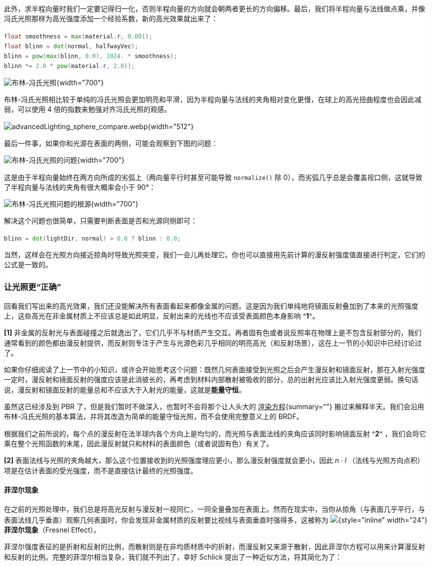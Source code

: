 此外，求半程向量时我们一定要记得归一化，否则半程向量的方向就会朝两者更长的方向偏移。最后，我们将半程向量与法线做点乘，并像冯氏光照那样为高光强度添加一个经验系数，新的高光效果就出来了：
```glsl
float smoothness = max(material.r, 0.001);
float blinn = dot(normal, halfwayVec);
blinn = pow(max(blinn, 0.0), 1024. * smoothness);
blinn *= 2.0 * pow(material.r, 2.0));
```

![布林-冯氏光照](advancedLighting_pureBlinn.webp){width="700"}

布林-冯氏光照相比较于单纯的冯氏光照会更加明亮和平滑，因为半程向量与法线的夹角相对变化更慢，在球上的高光扭曲程度也会因此减弱，可以使用 4 倍的指数来勉强对齐冯氏光照的观感。

![advancedLighting_sphere_compare.webp](advancedLighting_sphere_compare.webp){width="512"}

最后一件事，如果你和光源在表面的两侧，可能会观察到下图的问题：

![布林-冯氏光照的问题](advancedLighting_blinnProblem.webp){width="700"}

这是由于半程向量始终在两方向所成的劣弧上（两向量平行时甚至可能导致 `normalize()` 除 0），而劣弧几乎总是会覆盖视口侧，这就导致了半程向量与法线的夹角有很大概率会小于 90°：

![布林-冯氏光照问题的根源](advancedLighting_blinnProblemExplain.webp){width="700"}

解决这个问题也很简单，只需要判断表面是否和光源同侧即可：
```glsl
blinn = dot(lightDir, normal) > 0.0 ? blinn : 0.0;
```
当然，这样会在光照方向接近掠角时导致光照突变，我们一会儿再处理它。你也可以直接用先前计算的漫反射强度值直接进行判定，它们的公式是一致的。

### 让光照更“正确”

回看我们写出来的高光效果，我们还没能解决所有表面看起来都像金属的问题。这是因为我们单纯地将镜面反射叠加到了本来的光照强度上，这些高光在非金属材质上不应该总是如此明显，反射出来的光线也不应该受表面颜色本身影响 ^**1**^。

**[1]** 非金属的反射光与表面碰撞之后就逸出了，它们几乎不与材质产生交互。再者固有色或者说反照率在物理上是不包含反射部分的，我们通常看到的颜色都由漫反射提供，而反射则专注于产生与光源色彩几乎相同的明亮高光（和反射场景），这在上一节的小知识中已经讨论过了。

如果你仔细阅读了上一节中的小知识，或许会开始思考这个问题：既然几何表面接受到光照之后会产生漫反射和镜面反射，那在入射光强度一定时，漫反射和镜面反射的强度应该是此消彼长的，再考虑到材料内部散射被吸收的部分，总的出射光应该比入射光强度更弱。换句话说，漫反射和镜面反射的能量总和不应该大于入射光的能量，这就是**能量守恒**。

虽然这已经涉及到 PBR 了，但是我们暂时不做深入，也暂时不会将那个让人头大的 [渲染方程](terms.md#render_equ){summary=""} 搬过来解释半天。我们会沿用布林-冯氏光照的基本算法，并将其改造为简单的能量守恒光照，而不会使用完整意义上的 <tooltip term="BRDF">BRDF</tooltip>。

根据我们之前所说的，每个点的漫反射在法半球内各个方向上是均匀的，而光照与表面法线的夹角应该同时影响镜面反射 ^**2**^ ，我们会将它乘在整个光照函数的末尾，因此漫反射就只和材料的表面颜色（或者说固有色）有关了。

**[2]** 表面法线与光照的夹角越大，那么这个位置接收到的光照强度理应更小，那么漫反射强度就会更小，因此 $n \cdot l$ （法线与光照方向点积）项是在估计表面的受光强度，而不是直接估计最终的光照强度。  

#### 菲涅尔现象

在之前的光照处理中，我们总是将高光反射与漫反射一视同仁，一同全量叠加在表面上。然而在现实中，当你从掠角（与表面几乎平行，与表面法线几乎垂直）观察几何表面时，你会发现非金属材质的反射要比视线与表面垂直时强得多，这被称为 ![](advancedLighting_ico_fresnel.webp){style="inline" width="24"} **菲涅尔现象**（Fresnel Effect）。

  菲涅尔强度表征的是折射和反射的比例，而散射则是在非均质材质中的折射，而漫反射又来源于散射，因此菲涅尔方程可以用来计算漫反射和反射的比例。完整的菲涅尔相当复杂，我们就不列出了，幸好 Schlick 提出了一种近似方法，将其简化为了：
